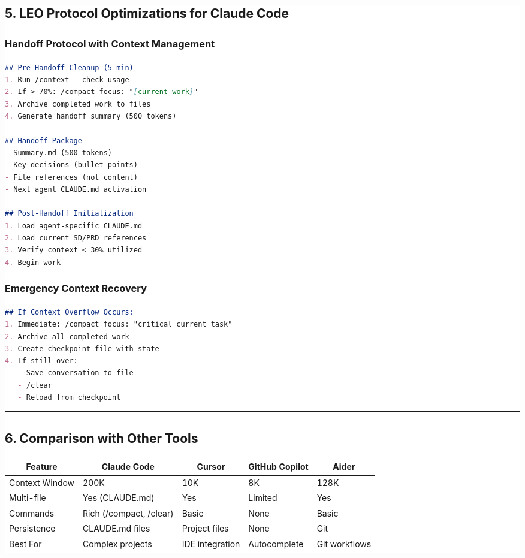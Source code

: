 
## 5. LEO Protocol Optimizations for Claude Code

### Handoff Protocol with Context Management

```markdown
## Pre-Handoff Cleanup (5 min)
1. Run /context - check usage
2. If > 70%: /compact focus: "[current work]"
3. Archive completed work to files
4. Generate handoff summary (500 tokens)

## Handoff Package
- Summary.md (500 tokens)
- Key decisions (bullet points)
- File references (not content)
- Next agent CLAUDE.md activation

## Post-Handoff Initialization
1. Load agent-specific CLAUDE.md
2. Load current SD/PRD references
3. Verify context < 30% utilized
4. Begin work
```

### Emergency Context Recovery

```markdown
## If Context Overflow Occurs:
1. Immediate: /compact focus: "critical current task"
2. Archive all completed work
3. Create checkpoint file with state
4. If still over: 
   - Save conversation to file
   - /clear
   - Reload from checkpoint
```

---

## 6. Comparison with Other Tools

| Feature | Claude Code | Cursor | GitHub Copilot | Aider |
|---------|------------|--------|----------------|-------|
| Context Window | 200K | 10K | 8K | 128K |
| Multi-file | Yes (CLAUDE.md) | Yes | Limited | Yes |
| Commands | Rich (/compact, /clear) | Basic | None | Basic |
| Persistence | CLAUDE.md files | Project files | None | Git |
| Best For | Complex projects | IDE integration | Autocomplete | Git workflows |
